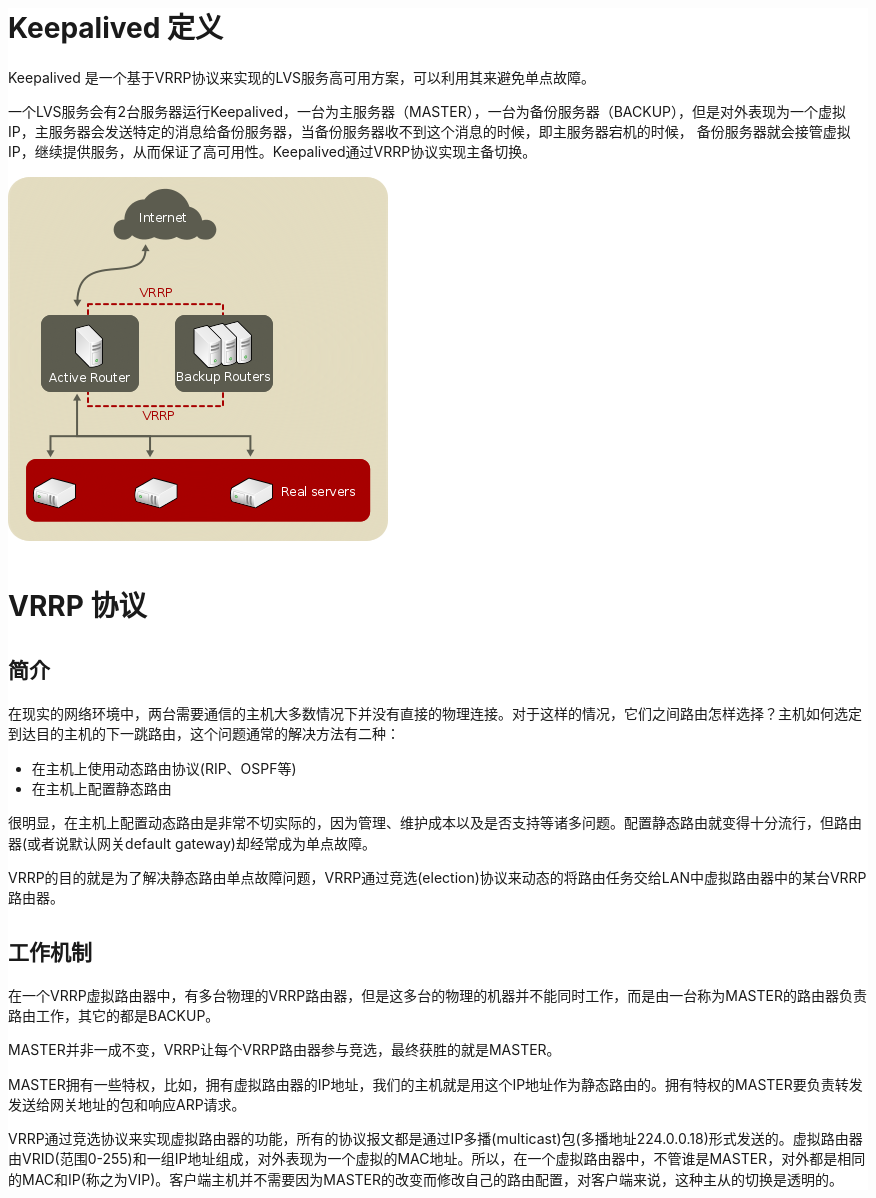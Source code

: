 # Keepalived 定义

Keepalived 是一个基于VRRP协议来实现的LVS服务高可用方案，可以利用其来避免单点故障。

一个LVS服务会有2台服务器运行Keepalived，一台为主服务器（MASTER），一台为备份服务器（BACKUP），但是对外表现为一个虚拟IP，主服务器会发送特定的消息给备份服务器，当备份服务器收不到这个消息的时候，即主服务器宕机的时候， 备份服务器就会接管虚拟IP，继续提供服务，从而保证了高可用性。Keepalived通过VRRP协议实现主备切换。

![img](./.图片存放/image-1667043136218-29.png)

# VRRP 协议

## 简介

在现实的网络环境中，两台需要通信的主机大多数情况下并没有直接的物理连接。对于这样的情况，它们之间路由怎样选择？主机如何选定到达目的主机的下一跳路由，这个问题通常的解决方法有二种：

-   在主机上使用动态路由协议(RIP、OSPF等)
-   在主机上配置静态路由

很明显，在主机上配置动态路由是非常不切实际的，因为管理、维护成本以及是否支持等诸多问题。配置静态路由就变得十分流行，但路由器(或者说默认网关default gateway)却经常成为单点故障。

VRRP的目的就是为了解决静态路由单点故障问题，VRRP通过竞选(election)协议来动态的将路由任务交给LAN中虚拟路由器中的某台VRRP路由器。

## 工作机制

在一个VRRP虚拟路由器中，有多台物理的VRRP路由器，但是这多台的物理的机器并不能同时工作，而是由一台称为MASTER的路由器负责路由工作，其它的都是BACKUP。

MASTER并非一成不变，VRRP让每个VRRP路由器参与竞选，最终获胜的就是MASTER。

MASTER拥有一些特权，比如，拥有虚拟路由器的IP地址，我们的主机就是用这个IP地址作为静态路由的。拥有特权的MASTER要负责转发发送给网关地址的包和响应ARP请求。

VRRP通过竞选协议来实现虚拟路由器的功能，所有的协议报文都是通过IP多播(multicast)包(多播地址224.0.0.18)形式发送的。虚拟路由器由VRID(范围0-255)和一组IP地址组成，对外表现为一个虚拟的MAC地址。所以，在一个虚拟路由器中，不管谁是MASTER，对外都是相同的MAC和IP(称之为VIP)。客户端主机并不需要因为MASTER的改变而修改自己的路由配置，对客户端来说，这种主从的切换是透明的。
